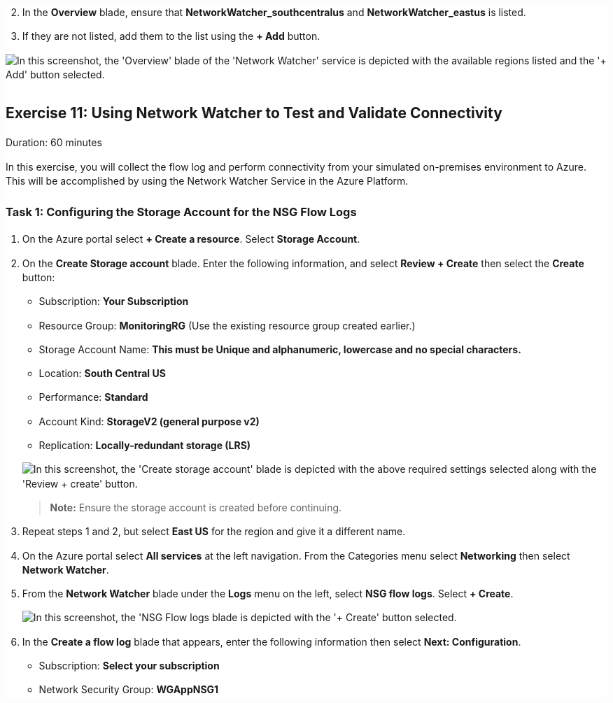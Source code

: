 2.  In the **Overview** blade, ensure that **NetworkWatcher_southcentralus** and **NetworkWatcher_eastus** is listed.

3.   If they are not listed, add them to the list using the **+ Add** button.

   ![In this screenshot, the 'Overview' blade of the 'Network Watcher' service is depicted with the available regions listed and the '+ Add' button selected.](images/Hands-onlabstep-by-step-Enterprise-classnetworkinginAzureimages/media/image162.png "Network Watcher Overview blade")

## Exercise 11: Using Network Watcher to Test and Validate Connectivity

Duration: 60 minutes

In this exercise, you will collect the flow log and perform connectivity from your simulated on-premises environment to Azure. This will be accomplished by using the Network Watcher Service in the Azure Platform.

### Task 1: Configuring the Storage Account for the NSG Flow Logs

1. On the Azure portal select **+ Create a resource**. Select **Storage Account**.

2. On the **Create Storage account** blade. Enter the following information, and select **Review + Create** then select the **Create** button:

    -  Subscription: **Your Subscription**

    -  Resource Group: **MonitoringRG** (Use the existing resource group created earlier.)

    -  Storage Account Name: **This must be Unique and alphanumeric, lowercase and no special characters.**

    -  Location: **South Central US**

    -  Performance: **Standard**

    -  Account Kind: **StorageV2 (general purpose v2)**

    -  Replication: **Locally-redundant storage (LRS)**

    ![In this screenshot, the 'Create storage account' blade is depicted with the above required settings selected along with the 'Review + create' button.](images/Hands-onlabstep-by-step-Enterprise-classnetworkinginAzureimages/media/image186.png "Add storage account")

   >**Note:** Ensure the storage account is created before continuing.
3. Repeat steps 1 and 2, but select **East US** for the region and give it a different name.

4. On the Azure portal select **All services** at the left navigation. From the Categories menu select **Networking** then select **Network Watcher**.

5. From the **Network Watcher** blade under the **Logs** menu on the left, select **NSG flow logs**. Select **+ Create**. 

    ![In this screenshot, the 'NSG Flow logs blade is depicted with the '+ Create' button selected.](images/Hands-onlabstep-by-step-Enterprise-classnetworkinginAzureimages/media/image185.png "Network Security Groups in Flow Log")

6. In the **Create a flow log** blade that appears, enter the following information then select **Next: Configuration**.

    - Subscription: **Select your subscription**

    - Network Security Group: **WGAppNSG1**
